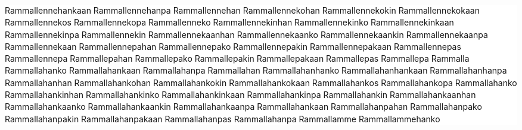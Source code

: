 Rammallennehankaan
Rammallennehanpa
Rammallennehan
Rammallennekohan
Rammallennekokin
Rammallennekokaan
Rammallennekos
Rammallennekopa
Rammallenneko
Rammallennekinhan
Rammallennekinko
Rammallennekinkaan
Rammallennekinpa
Rammallennekin
Rammallennekaanhan
Rammallennekaanko
Rammallennekaankin
Rammallennekaanpa
Rammallennekaan
Rammallennepahan
Rammallennepako
Rammallennepakin
Rammallennepakaan
Rammallennepas
Rammallennepa
Rammallepahan
Rammallepako
Rammallepakin
Rammallepakaan
Rammallepas
Rammallepa
Rammalla
Rammallahanko
Rammallahankaan
Rammallahanpa
Rammallahan
Rammallahanhanko
Rammallahanhankaan
Rammallahanhanpa
Rammallahanhan
Rammallahankohan
Rammallahankokin
Rammallahankokaan
Rammallahankos
Rammallahankopa
Rammallahanko
Rammallahankinhan
Rammallahankinko
Rammallahankinkaan
Rammallahankinpa
Rammallahankin
Rammallahankaanhan
Rammallahankaanko
Rammallahankaankin
Rammallahankaanpa
Rammallahankaan
Rammallahanpahan
Rammallahanpako
Rammallahanpakin
Rammallahanpakaan
Rammallahanpas
Rammallahanpa
Rammallamme
Rammallammehanko